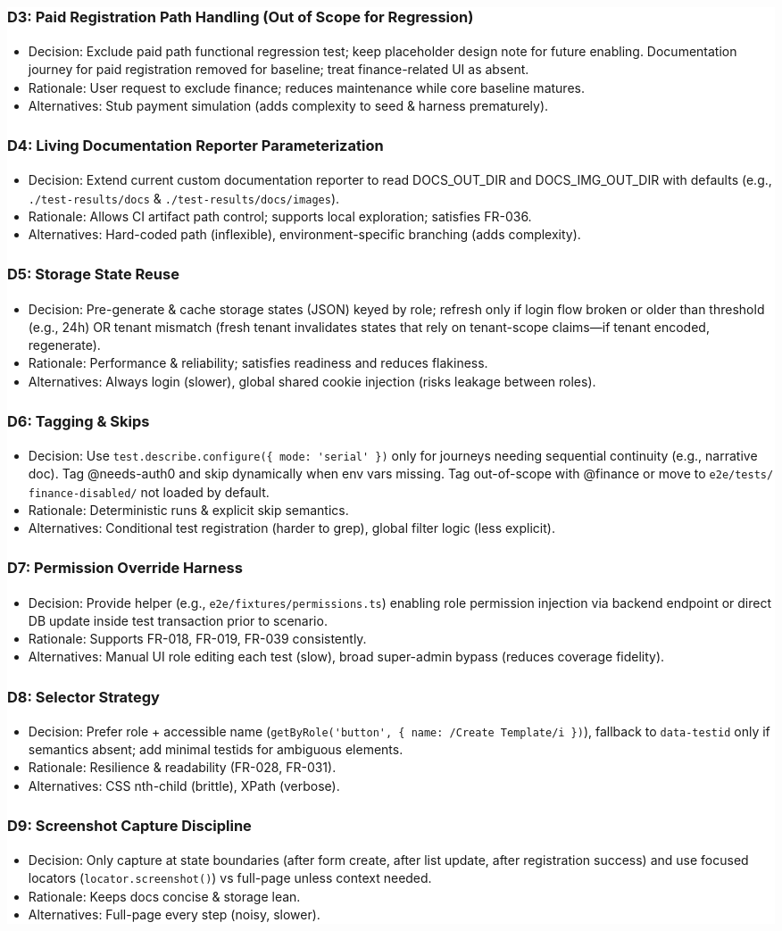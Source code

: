 ### D3: Paid Registration Path Handling (Out of Scope for Regression)
- Decision: Exclude paid path functional regression test; keep placeholder design note for future enabling. Documentation journey for paid registration removed for baseline; treat finance-related UI as absent.
- Rationale: User request to exclude finance; reduces maintenance while core baseline matures.
- Alternatives: Stub payment simulation (adds complexity to seed & harness prematurely).

### D4: Living Documentation Reporter Parameterization
- Decision: Extend current custom documentation reporter to read DOCS_OUT_DIR and DOCS_IMG_OUT_DIR with defaults (e.g., `./test-results/docs` & `./test-results/docs/images`).
- Rationale: Allows CI artifact path control; supports local exploration; satisfies FR-036.
- Alternatives: Hard-coded path (inflexible), environment-specific branching (adds complexity).

### D5: Storage State Reuse
- Decision: Pre-generate & cache storage states (JSON) keyed by role; refresh only if login flow broken or older than threshold (e.g., 24h) OR tenant mismatch (fresh tenant invalidates states that rely on tenant-scope claims—if tenant encoded, regenerate).
- Rationale: Performance & reliability; satisfies readiness and reduces flakiness.
- Alternatives: Always login (slower), global shared cookie injection (risks leakage between roles).

### D6: Tagging & Skips
- Decision: Use `test.describe.configure({ mode: 'serial' })` only for journeys needing sequential continuity (e.g., narrative doc). Tag @needs-auth0 and skip dynamically when env vars missing. Tag out-of-scope with @finance or move to `e2e/tests/finance-disabled/` not loaded by default.
- Rationale: Deterministic runs & explicit skip semantics.
- Alternatives: Conditional test registration (harder to grep), global filter logic (less explicit).

### D7: Permission Override Harness
- Decision: Provide helper (e.g., `e2e/fixtures/permissions.ts`) enabling role permission injection via backend endpoint or direct DB update inside test transaction prior to scenario.
- Rationale: Supports FR-018, FR-019, FR-039 consistently.
- Alternatives: Manual UI role editing each test (slow), broad super-admin bypass (reduces coverage fidelity).

### D8: Selector Strategy
- Decision: Prefer role + accessible name (`getByRole('button', { name: /Create Template/i })`), fallback to `data-testid` only if semantics absent; add minimal testids for ambiguous elements.
- Rationale: Resilience & readability (FR-028, FR-031).
- Alternatives: CSS nth-child (brittle), XPath (verbose).

### D9: Screenshot Capture Discipline
- Decision: Only capture at state boundaries (after form create, after list update, after registration success) and use focused locators (`locator.screenshot()`) vs full-page unless context needed.
- Rationale: Keeps docs concise & storage lean.
- Alternatives: Full-page every step (noisy, slower).
